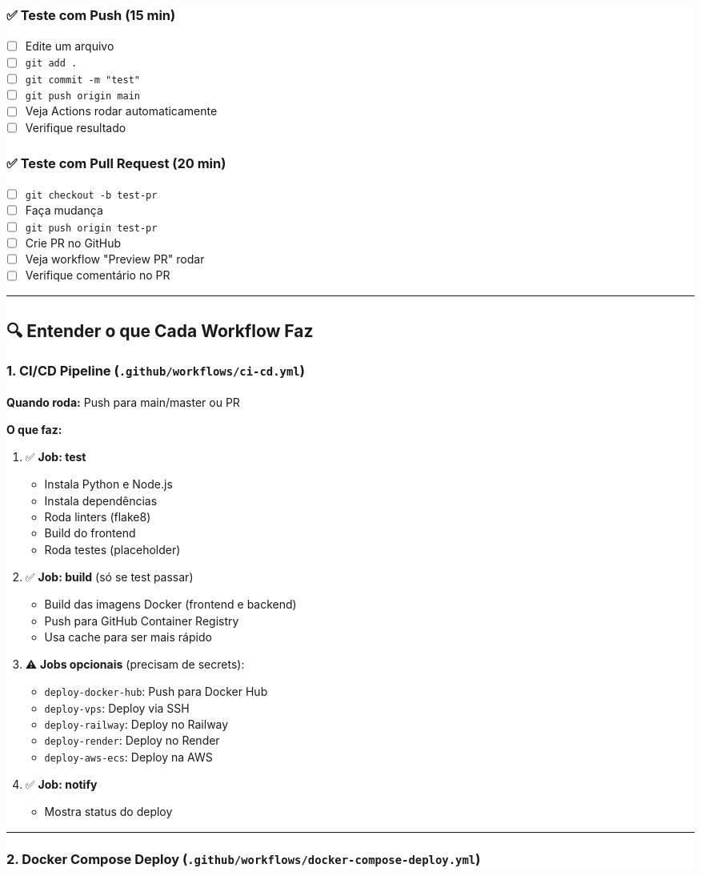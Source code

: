 ### ✅ Teste com Push (15 min)

- [ ] Edite um arquivo
- [ ] `git add .`
- [ ] `git commit -m "test"`
- [ ] `git push origin main`
- [ ] Veja Actions rodar automaticamente
- [ ] Verifique resultado

### ✅ Teste com Pull Request (20 min)

- [ ] `git checkout -b test-pr`
- [ ] Faça mudança
- [ ] `git push origin test-pr`
- [ ] Crie PR no GitHub
- [ ] Veja workflow "Preview PR" rodar
- [ ] Verifique comentário no PR

---

## 🔍 Entender o que Cada Workflow Faz

### **1. CI/CD Pipeline** (`.github/workflows/ci-cd.yml`)

**Quando roda:** Push para main/master ou PR

**O que faz:**
1. ✅ **Job: test**
   - Instala Python e Node.js
   - Instala dependências
   - Roda linters (flake8)
   - Build do frontend
   - Roda testes (placeholder)

2. ✅ **Job: build** (só se test passar)
   - Build das imagens Docker (frontend e backend)
   - Push para GitHub Container Registry
   - Usa cache para ser mais rápido

3. ⚠️ **Jobs opcionais** (precisam de secrets):
   - `deploy-docker-hub`: Push para Docker Hub
   - `deploy-vps`: Deploy via SSH
   - `deploy-railway`: Deploy no Railway
   - `deploy-render`: Deploy no Render
   - `deploy-aws-ecs`: Deploy na AWS

4. ✅ **Job: notify**
   - Mostra status do deploy

---

### **2. Docker Compose Deploy** (`.github/workflows/docker-compose-deploy.yml`)
